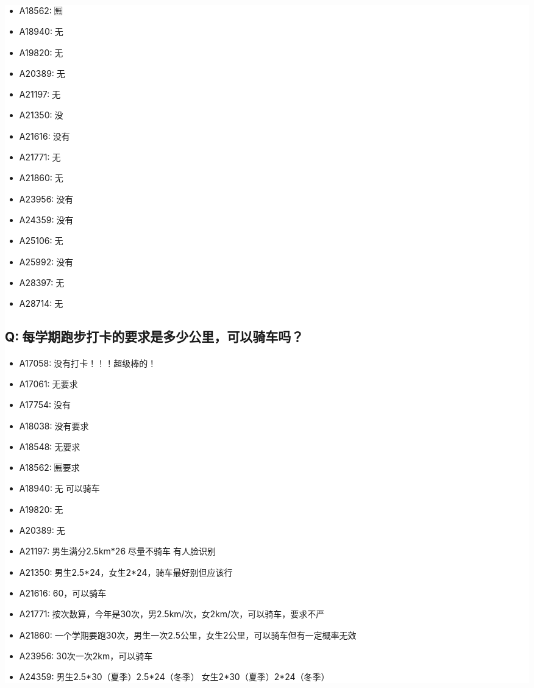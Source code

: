 - A18562: 🈚

- A18940: 无

- A19820: 无

- A20389: 无

- A21197: 无

- A21350: 没

- A21616: 没有

- A21771: 无

- A21860: 无

- A23956: 没有

- A24359: 没有

- A25106: 无

- A25992: 没有

- A28397: 无

- A28714: 无

## Q: 每学期跑步打卡的要求是多少公里，可以骑车吗？

- A17058: 没有打卡！！！超级棒的！

- A17061: 无要求

- A17754: 没有

- A18038: 没有要求

- A18548: 无要求

- A18562: 🈚要求

- A18940: 无 可以骑车

- A19820: 无

- A20389: 无

- A21197: 男生满分2.5km\*26 尽量不骑车 有人脸识别

- A21350: 男生2.5\*24，女生2\*24，骑车最好别但应该行

- A21616: 60，可以骑车

- A21771: 按次数算，今年是30次，男2.5km/次，女2km/次，可以骑车，要求不严

- A21860: 一个学期要跑30次，男生一次2.5公里，女生2公里，可以骑车但有一定概率无效

- A23956: 30次一次2km，可以骑车

- A24359: 男生2.5\*30（夏季）2.5\*24（冬季）
女生2\*30（夏季）2\*24（冬季）
